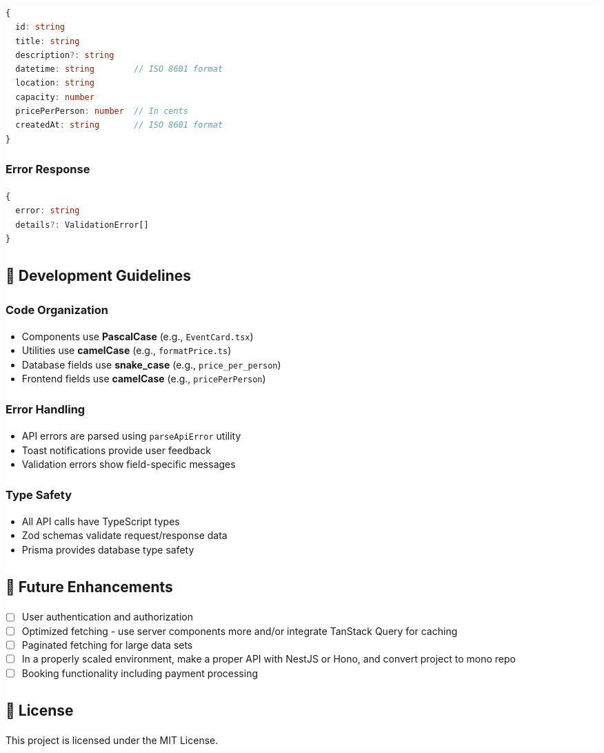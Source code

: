 ```typescript
{
  id: string
  title: string
  description?: string
  datetime: string        // ISO 8601 format
  location: string
  capacity: number
  pricePerPerson: number  // In cents
  createdAt: string       // ISO 8601 format
}
```

### Error Response

```typescript
{
  error: string
  details?: ValidationError[]
}
```

## 🚦 Development Guidelines

### Code Organization

- Components use **PascalCase** (e.g., `EventCard.tsx`)
- Utilities use **camelCase** (e.g., `formatPrice.ts`)
- Database fields use **snake_case** (e.g., `price_per_person`)
- Frontend fields use **camelCase** (e.g., `pricePerPerson`)

### Error Handling

- API errors are parsed using `parseApiError` utility
- Toast notifications provide user feedback
- Validation errors show field-specific messages

### Type Safety

- All API calls have TypeScript types
- Zod schemas validate request/response data
- Prisma provides database type safety

## 🔮 Future Enhancements

- [ ] User authentication and authorization
- [ ] Optimized fetching - use server components more and/or integrate TanStack Query for caching
- [ ] Paginated fetching for large data sets
- [ ] In a properly scaled environment, make a proper API with NestJS or Hono, and convert project to mono repo
- [ ] Booking functionality including payment processing

## 📄 License

This project is licensed under the MIT License.
